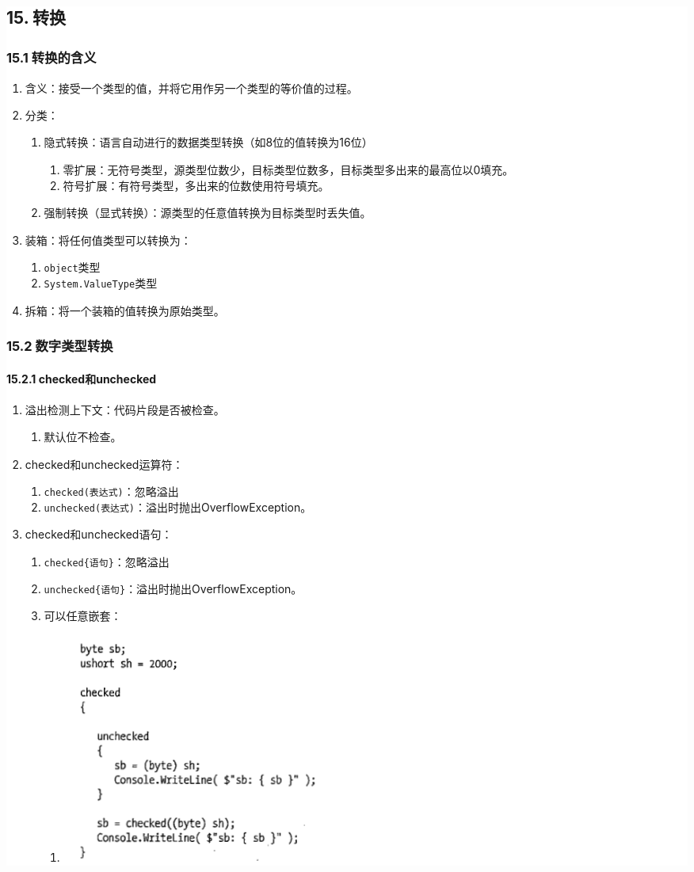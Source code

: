 
## 15. 转换

### 15.1 转换的含义

1. 含义：接受一个类型的值，并将它用作另一个类型的等价值的过程。
2. 分类：

   1. 隐式转换：语言自动进行的数据类型转换（如8位的值转换为16位）

      1. 零扩展：无符号类型，源类型位数少，目标类型位数多，目标类型多出来的最高位以0填充。
      2. 符号扩展：有符号类型，多出来的位数使用符号填充。

   2. 强制转换（显式转换）：源类型的任意值转换为目标类型时丢失值。

3. 装箱：将任何值类型可以转换为：

   1. `object`类型
   2. `System.ValueType`类型

4. 拆箱：将一个装箱的值转换为原始类型。

### 15.2 数字类型转换

#### 15.2.1 checked和unchecked

1. 溢出检测上下文：代码片段是否被检查。

   1. 默认位不检查。

2. checked和unchecked运算符：

   1. `checked(表达式)`：忽略溢出
   2. `unchecked(表达式)`：溢出时抛出OverflowException。

3. checked和unchecked语句：

   1. `checked{语句}`：忽略溢出
   2. `unchecked{语句}`：溢出时抛出OverflowException。
   3. 可以任意嵌套：

      1. ![1703314971619](assets/1703314971619.png)
